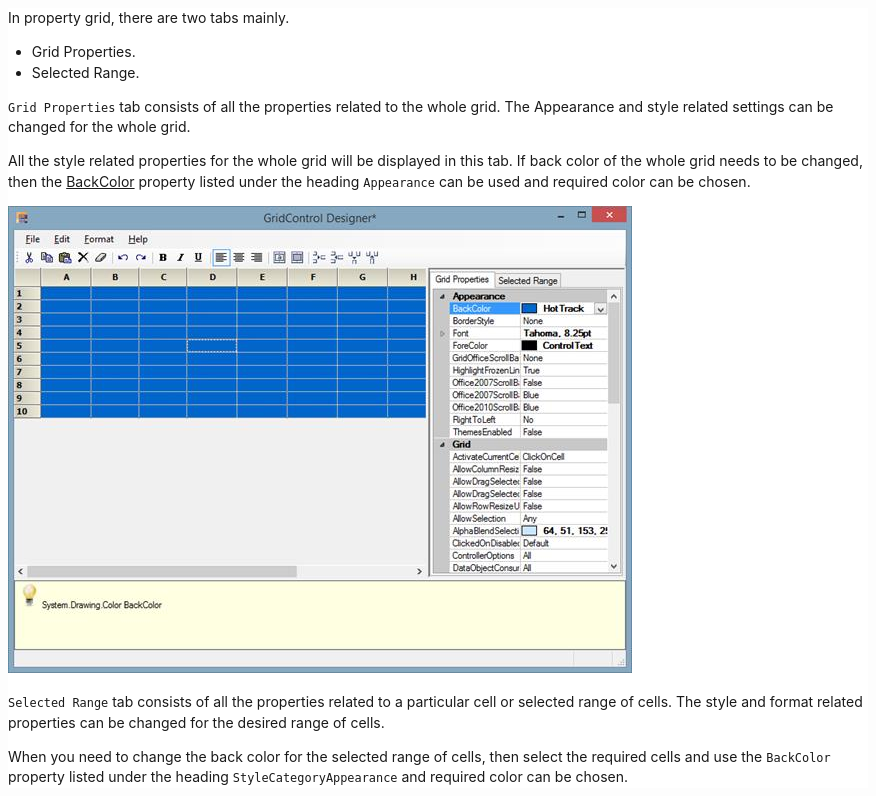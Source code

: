 
In property grid, there are two tabs mainly.

* Grid Properties.
* Selected Range.

`Grid Properties` tab consists of all the properties related to the whole grid. The Appearance and style related settings can be changed for the whole grid.

All the style related properties for the whole grid will be displayed in this tab. If back color of the whole grid needs to be changed, then the [BackColor](https://help.syncfusion.com/cr/windowsforms/Syncfusion.Windows.Forms.Grid.GridStyleInfo.html#Syncfusion_Windows_Forms_Grid_GridStyleInfo_BackColor) property listed under the heading `Appearance` can be used and required color can be chosen.

![windows forms grid control applying backcolor of whole grid](CellGrid_GettingStarted_images/CellGrid_GettingStarted_img7.jpeg)


`Selected Range` tab consists of all the properties related to a particular cell or selected range of cells. The style and format related properties can be changed for the desired range of cells.

When you need to change the back color for the selected range of cells, then select the required cells and use the `BackColor` property listed under the heading `StyleCategoryAppearance` and required color can be chosen.
